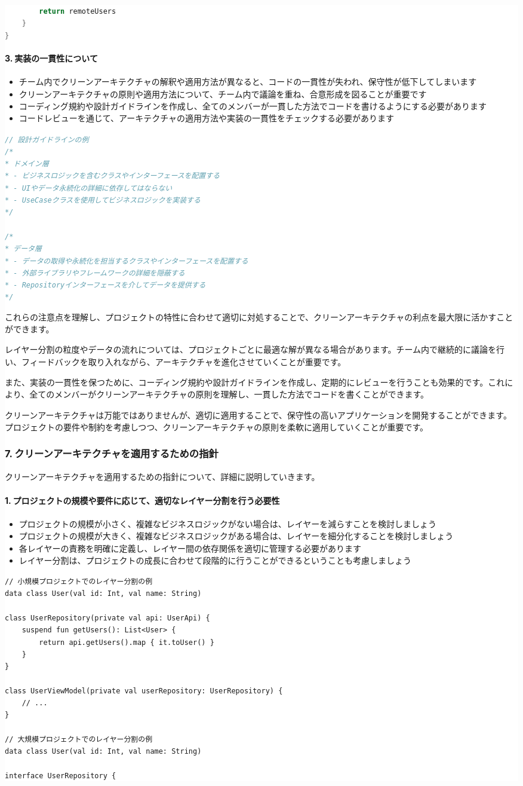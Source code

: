 ```kotlin
        return remoteUsers
    }
}
```

#### 3. 実装の一貫性について
- チーム内でクリーンアーキテクチャの解釈や適用方法が異なると、コードの一貫性が失われ、保守性が低下してしまいます
- クリーンアーキテクチャの原則や適用方法について、チーム内で議論を重ね、合意形成を図ることが重要です
- コーディング規約や設計ガイドラインを作成し、全てのメンバーが一貫した方法でコードを書けるようにする必要があります
- コードレビューを通じて、アーキテクチャの適用方法や実装の一貫性をチェックする必要があります

```kotlin
// 設計ガイドラインの例
/*
* ドメイン層
* - ビジネスロジックを含むクラスやインターフェースを配置する
* - UIやデータ永続化の詳細に依存してはならない
* - UseCaseクラスを使用してビジネスロジックを実装する
*/

/*
* データ層
* - データの取得や永続化を担当するクラスやインターフェースを配置する
* - 外部ライブラリやフレームワークの詳細を隠蔽する
* - Repositoryインターフェースを介してデータを提供する
*/
```
これらの注意点を理解し、プロジェクトの特性に合わせて適切に対処することで、クリーンアーキテクチャの利点を最大限に活かすことができます。

レイヤー分割の粒度やデータの流れについては、プロジェクトごとに最適な解が異なる場合があります。チーム内で継続的に議論を行い、フィードバックを取り入れながら、アーキテクチャを進化させていくことが重要です。

また、実装の一貫性を保つために、コーディング規約や設計ガイドラインを作成し、定期的にレビューを行うことも効果的です。これにより、全てのメンバーがクリーンアーキテクチャの原則を理解し、一貫した方法でコードを書くことができます。

クリーンアーキテクチャは万能ではありませんが、適切に適用することで、保守性の高いアプリケーションを開発することができます。プロジェクトの要件や制約を考慮しつつ、クリーンアーキテクチャの原則を柔軟に適用していくことが重要です。


### 7. クリーンアーキテクチャを適用するための指針

クリーンアーキテクチャを適用するための指針について、詳細に説明していきます。

#### 1. プロジェクトの規模や要件に応じて、適切なレイヤー分割を行う必要性
- プロジェクトの規模が小さく、複雑なビジネスロジックがない場合は、レイヤーを減らすことを検討しましょう
- プロジェクトの規模が大きく、複雑なビジネスロジックがある場合は、レイヤーを細分化することを検討しましょう
- 各レイヤーの責務を明確に定義し、レイヤー間の依存関係を適切に管理する必要があります
- レイヤー分割は、プロジェクトの成長に合わせて段階的に行うことができるということも考慮しましょう

```kotin
// 小規模プロジェクトでのレイヤー分割の例
data class User(val id: Int, val name: String)

class UserRepository(private val api: UserApi) {
    suspend fun getUsers(): List<User> {
        return api.getUsers().map { it.toUser() }
    }
}

class UserViewModel(private val userRepository: UserRepository) {
    // ...
}

// 大規模プロジェクトでのレイヤー分割の例
data class User(val id: Int, val name: String)

interface UserRepository {
```